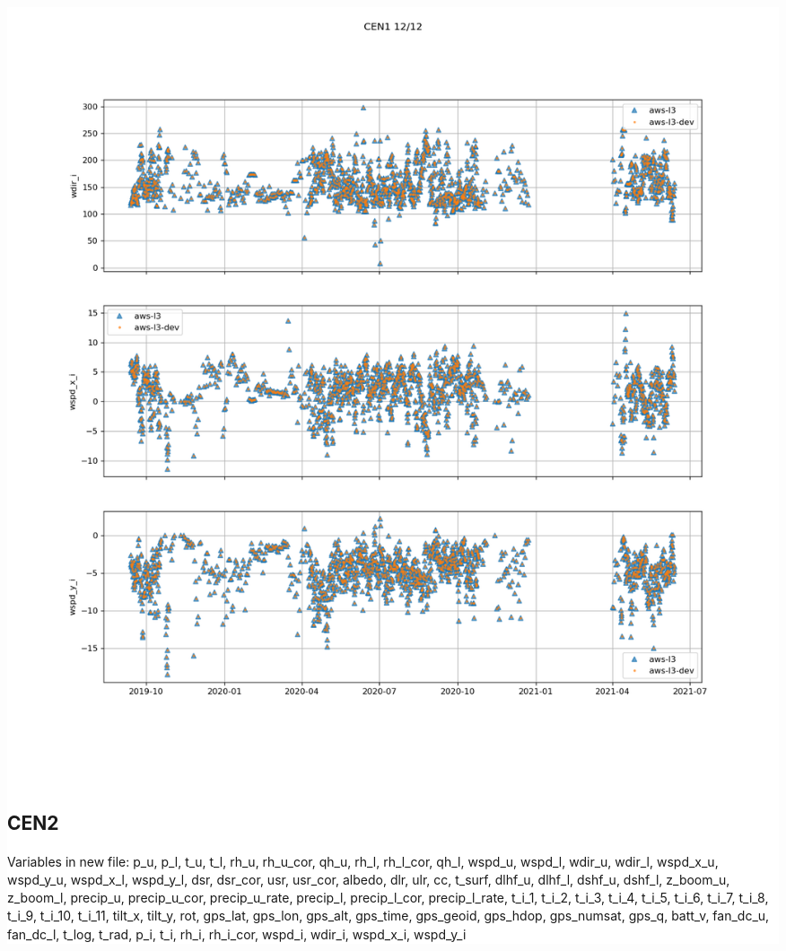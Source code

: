 ![CEN1](../figures/aws-l3_versus_aws-l3-dev_20240613/CEN1_11.png)
 
## <a id='s1-2' />CEN2
Variables in new file:
p_u, p_l, t_u, t_l, rh_u, rh_u_cor, qh_u, rh_l, rh_l_cor, qh_l, wspd_u, wspd_l, wdir_u, wdir_l, wspd_x_u, wspd_y_u, wspd_x_l, wspd_y_l, dsr, dsr_cor, usr, usr_cor, albedo, dlr, ulr, cc, t_surf, dlhf_u, dlhf_l, dshf_u, dshf_l, z_boom_u, z_boom_l, precip_u, precip_u_cor, precip_u_rate, precip_l, precip_l_cor, precip_l_rate, t_i_1, t_i_2, t_i_3, t_i_4, t_i_5, t_i_6, t_i_7, t_i_8, t_i_9, t_i_10, t_i_11, tilt_x, tilt_y, rot, gps_lat, gps_lon, gps_alt, gps_time, gps_geoid, gps_hdop, gps_numsat, gps_q, batt_v, fan_dc_u, fan_dc_l, t_log, t_rad, p_i, t_i, rh_i, rh_i_cor, wspd_i, wdir_i, wspd_x_i, wspd_y_i
